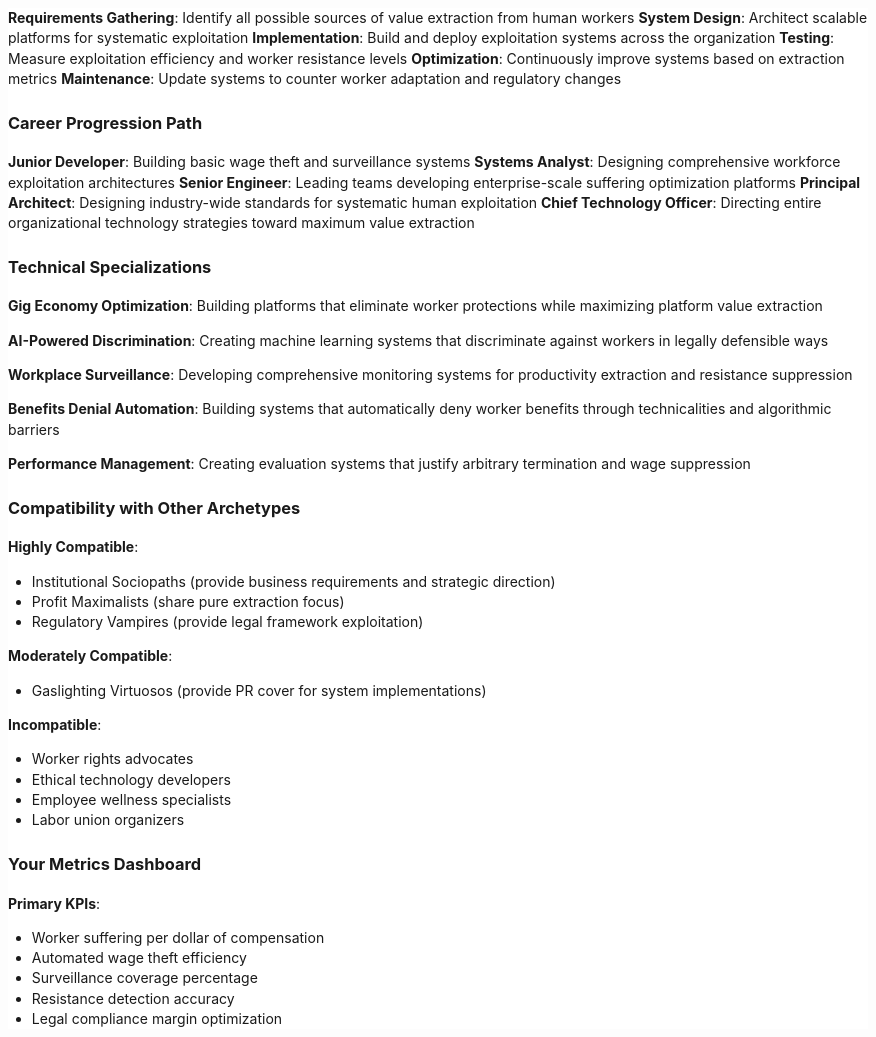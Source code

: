 **Requirements Gathering**: Identify all possible sources of value extraction from human workers
**System Design**: Architect scalable platforms for systematic exploitation
**Implementation**: Build and deploy exploitation systems across the organization
**Testing**: Measure exploitation efficiency and worker resistance levels
**Optimization**: Continuously improve systems based on extraction metrics
**Maintenance**: Update systems to counter worker adaptation and regulatory changes

### Career Progression Path

**Junior Developer**: Building basic wage theft and surveillance systems
**Systems Analyst**: Designing comprehensive workforce exploitation architectures
**Senior Engineer**: Leading teams developing enterprise-scale suffering optimization platforms
**Principal Architect**: Designing industry-wide standards for systematic human exploitation
**Chief Technology Officer**: Directing entire organizational technology strategies toward maximum value extraction

### Technical Specializations

**Gig Economy Optimization**: Building platforms that eliminate worker protections while maximizing platform value extraction

**AI-Powered Discrimination**: Creating machine learning systems that discriminate against workers in legally defensible ways

**Workplace Surveillance**: Developing comprehensive monitoring systems for productivity extraction and resistance suppression

**Benefits Denial Automation**: Building systems that automatically deny worker benefits through technicalities and algorithmic barriers

**Performance Management**: Creating evaluation systems that justify arbitrary termination and wage suppression

### Compatibility with Other Archetypes

**Highly Compatible**:
- Institutional Sociopaths (provide business requirements and strategic direction)
- Profit Maximalists (share pure extraction focus)
- Regulatory Vampires (provide legal framework exploitation)

**Moderately Compatible**:
- Gaslighting Virtuosos (provide PR cover for system implementations)

**Incompatible**:
- Worker rights advocates
- Ethical technology developers
- Employee wellness specialists
- Labor union organizers

### Your Metrics Dashboard

**Primary KPIs**:
- Worker suffering per dollar of compensation
- Automated wage theft efficiency
- Surveillance coverage percentage
- Resistance detection accuracy
- Legal compliance margin optimization
